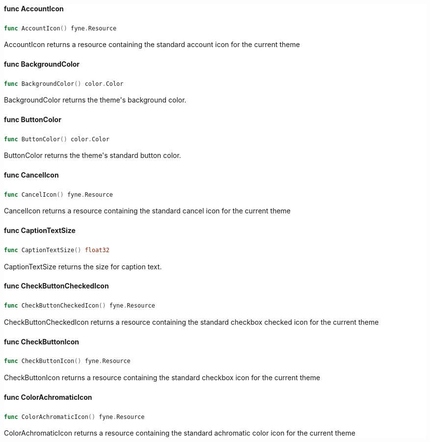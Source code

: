 #### func  AccountIcon

```go
func AccountIcon() fyne.Resource
```
AccountIcon returns a resource containing the standard account icon for the current theme

#### func  BackgroundColor

```go
func BackgroundColor() color.Color
```
BackgroundColor returns the theme's background color.

#### func  ButtonColor

```go
func ButtonColor() color.Color
```
ButtonColor returns the theme's standard button color.

#### func  CancelIcon

```go
func CancelIcon() fyne.Resource
```
CancelIcon returns a resource containing the standard cancel icon for the current theme

#### func  CaptionTextSize

```go
func CaptionTextSize() float32
```
CaptionTextSize returns the size for caption text.

#### func  CheckButtonCheckedIcon

```go
func CheckButtonCheckedIcon() fyne.Resource
```
CheckButtonCheckedIcon returns a resource containing the standard checkbox checked icon for the current theme

#### func  CheckButtonIcon

```go
func CheckButtonIcon() fyne.Resource
```
CheckButtonIcon returns a resource containing the standard checkbox icon for the current theme

#### func  ColorAchromaticIcon

```go
func ColorAchromaticIcon() fyne.Resource
```
ColorAchromaticIcon returns a resource containing the standard achromatic color icon for the current theme

